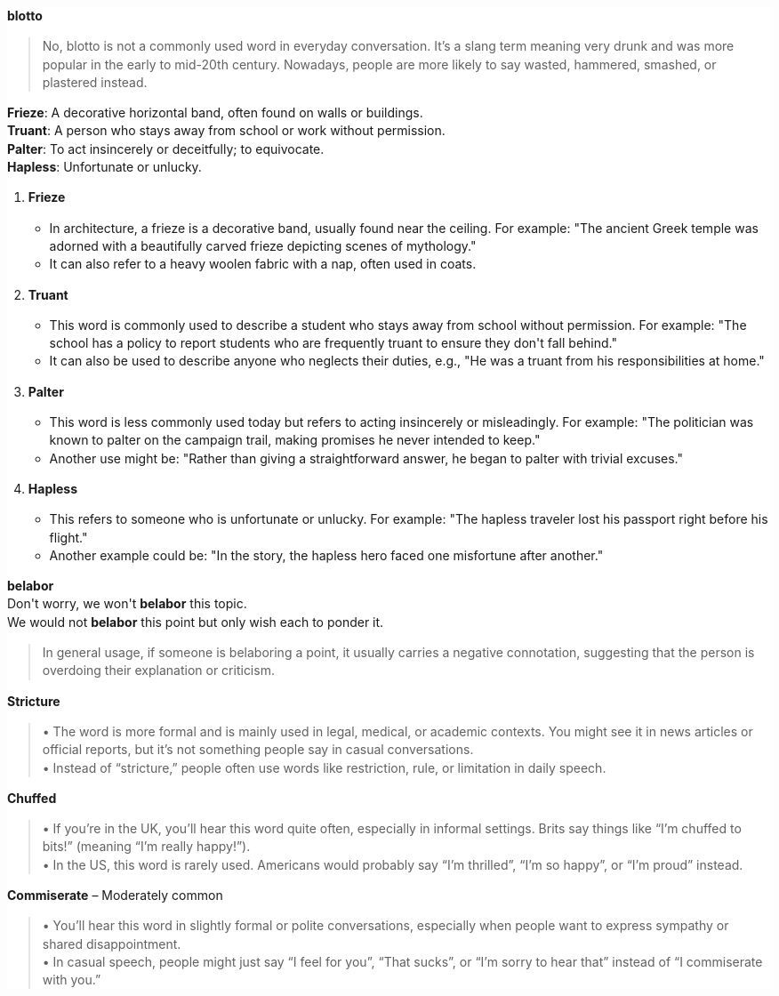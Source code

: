 **blotto**  
> No, blotto is not a commonly used word in everyday conversation. It’s a slang term meaning very drunk and was more popular in the early to mid-20th century. Nowadays, people are more likely to say wasted, hammered, smashed, or plastered instead.  

**Frieze**: A decorative horizontal band, often found on walls or buildings.  
**Truant**: A person who stays away from school or work without permission.  
**Palter**: To act insincerely or deceitfully; to equivocate.  
**Hapless**: Unfortunate or unlucky.  

1. **Frieze**  
   - In architecture, a frieze is a decorative band, usually found near the ceiling. For example: "The ancient Greek temple was adorned with a beautifully carved frieze depicting scenes of mythology."  
   - It can also refer to a heavy woolen fabric with a nap, often used in coats.  

2. **Truant**  
   - This word is commonly used to describe a student who stays away from school without permission. For example: "The school has a policy to report students who are frequently truant to ensure they don't fall behind."  
   - It can also be used to describe anyone who neglects their duties, e.g., "He was a truant from his responsibilities at home."  

3. **Palter**  
   - This word is less commonly used today but refers to acting insincerely or misleadingly. For example: "The politician was known to palter on the campaign trail, making promises he never intended to keep."  
   - Another use might be: "Rather than giving a straightforward answer, he began to palter with trivial excuses."  

4. **Hapless**  
   - This refers to someone who is unfortunate or unlucky. For example: "The hapless traveler lost his passport right before his flight."  
   - Another example could be: "In the story, the hapless hero faced one misfortune after another."  

**belabor**  
Don't worry, we won't **belabor** this topic.   
We would not **belabor** this point but only wish each to ponder it.  

> In general usage, if someone is belaboring a point, it usually carries a negative connotation, suggesting that the person is overdoing their explanation or criticism.  

**Stricture**  
>   • The word is more formal and is mainly used in legal, medical, or academic contexts. You might see it in news articles or official reports, but it’s not something people say in casual conversations.  
>   • Instead of “stricture,” people often use words like restriction, rule, or limitation in daily speech.  
  
**Chuffed**  
>  • If you’re in the UK, you’ll hear this word quite often, especially in informal settings. Brits say things like “I’m chuffed to bits!” (meaning “I’m really happy!”).  
>  • In the US, this word is rarely used. Americans would probably say “I’m thrilled”, “I’m so happy”, or “I’m proud” instead.  

**Commiserate** – Moderately common  
>  • You’ll hear this word in slightly formal or polite conversations, especially when people want to express sympathy or shared disappointment.  
>  • In casual speech, people might just say “I feel for you”, “That sucks”, or “I’m sorry to hear that” instead of “I commiserate with you.”  
